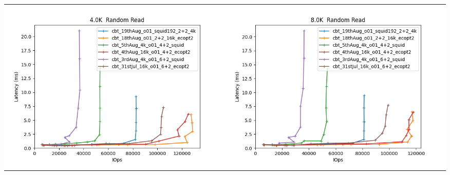 |||
| :---: | :---: |
|<a name="4096-randread"></a>![4.0K  Random Read](plots.250820_174137/Comparison_4096_randread.png)|<a name="8192-randread"></a>![8.0K  Random Read](plots.250820_174137/Comparison_8192_randread.png)|